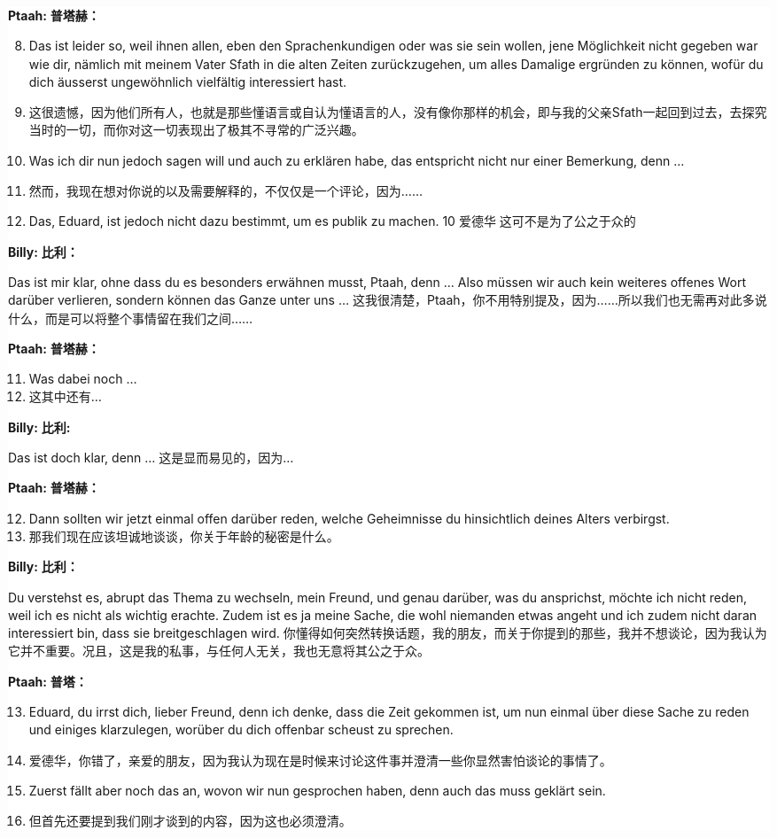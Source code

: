 **Ptaah:**
**普塔赫：**

8. Das ist leider so, weil ihnen allen, eben den Sprachenkundigen oder was sie sein wollen, jene Möglichkeit nicht gegeben war wie dir, nämlich mit meinem Vater Sfath in die alten Zeiten zurückzugehen, um alles Damalige ergründen zu können, wofür du dich äusserst ungewöhnlich vielfältig interessiert hast.
8. 这很遗憾，因为他们所有人，也就是那些懂语言或自认为懂语言的人，没有像你那样的机会，即与我的父亲Sfath一起回到过去，去探究当时的一切，而你对这一切表现出了极其不寻常的广泛兴趣。

9. Was ich dir nun jedoch sagen will und auch zu erklären habe, das entspricht nicht nur einer Bemerkung, denn …
9. 然而，我现在想对你说的以及需要解释的，不仅仅是一个评论，因为……

10. Das, Eduard, ist jedoch nicht dazu bestimmt, um es publik zu machen.
10 爱德华 这可不是为了公之于众的

**Billy:**
**比利：**

Das ist mir klar, ohne dass du es besonders erwähnen musst, Ptaah, denn … Also müssen wir auch kein weiteres offenes Wort darüber verlieren, sondern können das Ganze unter uns …
这我很清楚，Ptaah，你不用特别提及，因为……所以我们也无需再对此多说什么，而是可以将整个事情留在我们之间……

**Ptaah:**
**普塔赫：**

11. Was dabei noch …
11. 这其中还有…

**Billy:**
**比利:**

Das ist doch klar, denn …
这是显而易见的，因为…

**Ptaah:**
**普塔赫：**

12. Dann sollten wir jetzt einmal offen darüber reden, welche Geheimnisse du hinsichtlich deines Alters verbirgst.
12. 那我们现在应该坦诚地谈谈，你关于年龄的秘密是什么。

**Billy:**
**比利：**

Du verstehst es, abrupt das Thema zu wechseln, mein Freund, und genau darüber, was du ansprichst, möchte ich nicht reden, weil ich es nicht als wichtig erachte. Zudem ist es ja meine Sache, die wohl niemanden etwas angeht und ich zudem nicht daran interessiert bin, dass sie breitgeschlagen wird.
你懂得如何突然转换话题，我的朋友，而关于你提到的那些，我并不想谈论，因为我认为它并不重要。况且，这是我的私事，与任何人无关，我也无意将其公之于众。

**Ptaah:**
**普塔：**

13. Eduard, du irrst dich, lieber Freund, denn ich denke, dass die Zeit gekommen ist, um nun einmal über diese Sache zu reden und einiges klarzulegen, worüber du dich offenbar scheust zu sprechen.
13. 爱德华，你错了，亲爱的朋友，因为我认为现在是时候来讨论这件事并澄清一些你显然害怕谈论的事情了。

14. Zuerst fällt aber noch das an, wovon wir nun gesprochen haben, denn auch das muss geklärt sein.
14. 但首先还要提到我们刚才谈到的内容，因为这也必须澄清。
